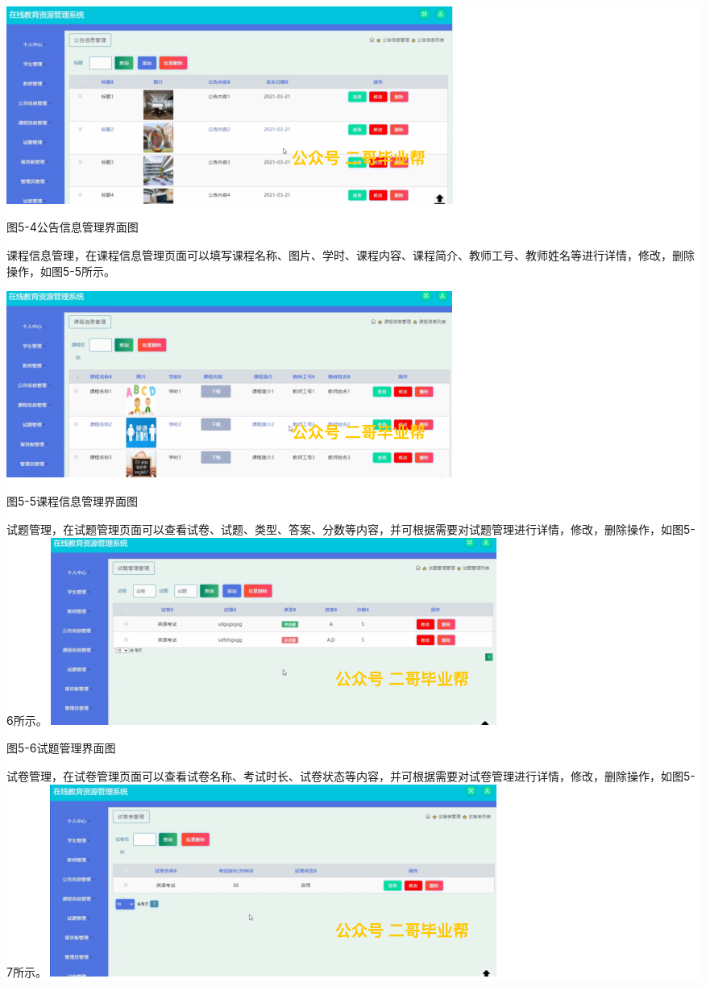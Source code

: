 ![](/md/blog.016.png)

图5-4公告信息管理界面图



课程信息管理，在课程信息管理页面可以填写课程名称、图片、学时、课程内容、课程简介、教师工号、教师姓名等进行详情，修改，删除操作，如图5-5所示。

![](/md/blog.017.png)

图5-5课程信息管理界面图

试题管理，在试题管理页面可以查看试卷、试题、类型、答案、分数等内容，并可根据需要对试题管理进行详情，修改，删除操作，如图5-6所示。 ![](/md/blog.018.png)

图5-6试题管理界面图

试卷管理，在试卷管理页面可以查看试卷名称、考试时长、试卷状态等内容，并可根据需要对试卷管理进行详情，修改，删除操作，如图5-7所示。 ![](/md/blog.019.png)
